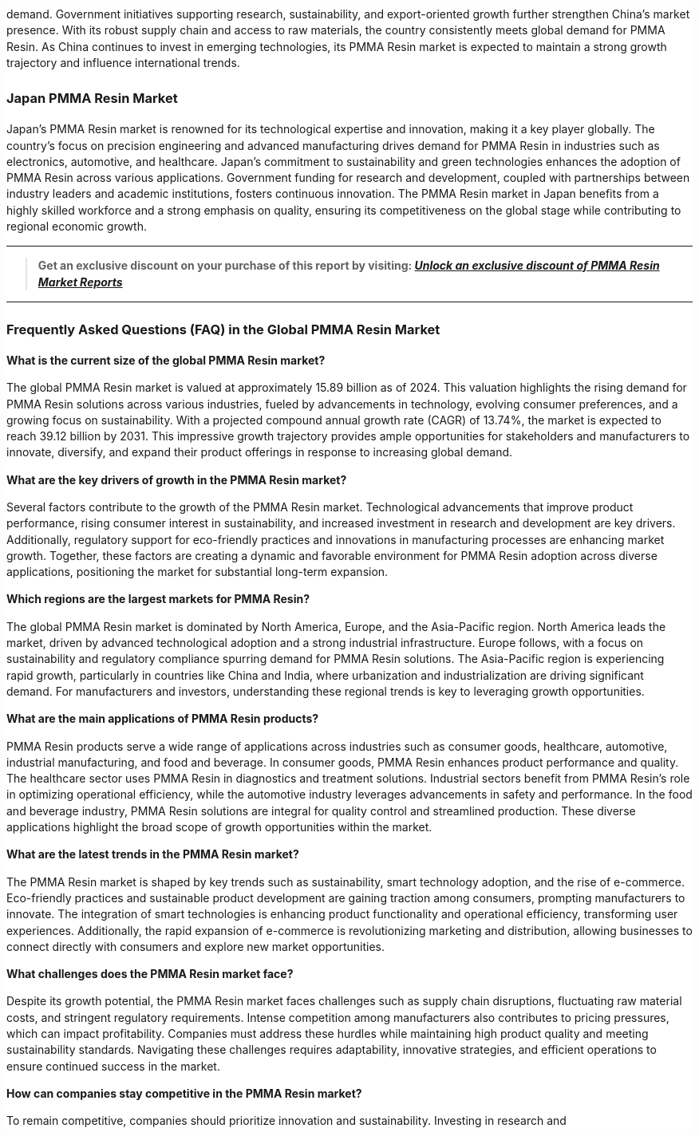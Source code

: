 demand. Government initiatives supporting research, sustainability, and export-oriented growth further strengthen China&rsquo;s market presence. With its robust supply chain and access to raw materials, the country consistently meets global demand for PMMA Resin. As China continues to invest in emerging technologies, its PMMA Resin market is expected to maintain a strong growth trajectory and influence international trends.</p><h3>Japan PMMA Resin Market</h3><p>Japan&rsquo;s PMMA Resin market is renowned for its technological expertise and innovation, making it a key player globally. The country&rsquo;s focus on precision engineering and advanced manufacturing drives demand for PMMA Resin in industries such as electronics, automotive, and healthcare. Japan&rsquo;s commitment to sustainability and green technologies enhances the adoption of PMMA Resin across various applications. Government funding for research and development, coupled with partnerships between industry leaders and academic institutions, fosters continuous innovation. The PMMA Resin market in Japan benefits from a highly skilled workforce and a strong emphasis on quality, ensuring its competitiveness on the global stage while contributing to regional economic growth.</p><hr /><blockquote><p><strong>Get an exclusive discount on your purchase of this report by visiting: <em><a href="://marketresearchpulse.com/ask-for-discount/50759?utm_source=Github&amp;utm_medium=022">Unlock an exclusive discount of PMMA Resin Market Reports</a></em>&nbsp;</strong></p></blockquote><hr /><h3>Frequently Asked Questions (FAQ) in the Global PMMA Resin Market</h3><p><strong>What is the current size of the global PMMA Resin market?</strong></p><p>The global PMMA Resin market is valued at approximately 15.89 billion as of 2024. This valuation highlights the rising demand for PMMA Resin solutions across various industries, fueled by advancements in technology, evolving consumer preferences, and a growing focus on sustainability. With a projected compound annual growth rate (CAGR) of 13.74%, the market is expected to reach 39.12 billion by 2031. This impressive growth trajectory provides ample opportunities for stakeholders and manufacturers to innovate, diversify, and expand their product offerings in response to increasing global demand.</p><p><strong>What are the key drivers of growth in the PMMA Resin market?</strong></p><p>Several factors contribute to the growth of the PMMA Resin market. Technological advancements that improve product performance, rising consumer interest in sustainability, and increased investment in research and development are key drivers. Additionally, regulatory support for eco-friendly practices and innovations in manufacturing processes are enhancing market growth. Together, these factors are creating a dynamic and favorable environment for PMMA Resin adoption across diverse applications, positioning the market for substantial long-term expansion.</p><p><strong>Which regions are the largest markets for PMMA Resin?</strong></p><p>The global PMMA Resin market is dominated by North America, Europe, and the Asia-Pacific region. North America leads the market, driven by advanced technological adoption and a strong industrial infrastructure. Europe follows, with a focus on sustainability and regulatory compliance spurring demand for PMMA Resin solutions. The Asia-Pacific region is experiencing rapid growth, particularly in countries like China and India, where urbanization and industrialization are driving significant demand. For manufacturers and investors, understanding these regional trends is key to leveraging growth opportunities.</p><p><strong>What are the main applications of PMMA Resin products?</strong></p><p>PMMA Resin products serve a wide range of applications across industries such as consumer goods, healthcare, automotive, industrial manufacturing, and food and beverage. In consumer goods, PMMA Resin enhances product performance and quality. The healthcare sector uses PMMA Resin in diagnostics and treatment solutions. Industrial sectors benefit from PMMA Resin&rsquo;s role in optimizing operational efficiency, while the automotive industry leverages advancements in safety and performance. In the food and beverage industry, PMMA Resin solutions are integral for quality control and streamlined production. These diverse applications highlight the broad scope of growth opportunities within the market.</p><p><strong>What are the latest trends in the PMMA Resin market?</strong></p><p>The PMMA Resin market is shaped by key trends such as sustainability, smart technology adoption, and the rise of e-commerce. Eco-friendly practices and sustainable product development are gaining traction among consumers, prompting manufacturers to innovate. The integration of smart technologies is enhancing product functionality and operational efficiency, transforming user experiences. Additionally, the rapid expansion of e-commerce is revolutionizing marketing and distribution, allowing businesses to connect directly with consumers and explore new market opportunities.</p><p><strong>What challenges does the PMMA Resin market face?</strong></p><p>Despite its growth potential, the PMMA Resin market faces challenges such as supply chain disruptions, fluctuating raw material costs, and stringent regulatory requirements. Intense competition among manufacturers also contributes to pricing pressures, which can impact profitability. Companies must address these hurdles while maintaining high product quality and meeting sustainability standards. Navigating these challenges requires adaptability, innovative strategies, and efficient operations to ensure continued success in the market.</p><p><strong>How can companies stay competitive in the PMMA Resin market?</strong></p><p>To remain competitive, companies should prioritize innovation and sustainability. Investing in research and